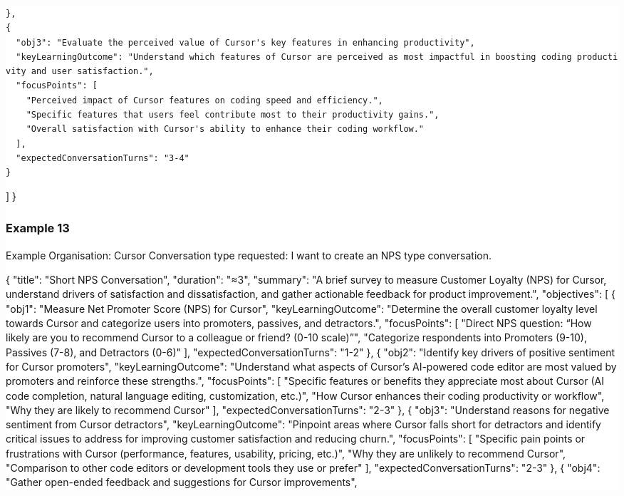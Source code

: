     },
    {
      "obj3": "Evaluate the perceived value of Cursor's key features in enhancing productivity",
      "keyLearningOutcome": "Understand which features of Cursor are perceived as most impactful in boosting coding productivity and user satisfaction.",
      "focusPoints": [
        "Perceived impact of Cursor features on coding speed and efficiency.",
        "Specific features that users feel contribute most to their productivity gains.",
        "Overall satisfaction with Cursor's ability to enhance their coding workflow."
      ],
      "expectedConversationTurns": "3-4"
    }
  ]
}



### Example 13

Example Organisation: Cursor
Conversation type requested: I want to create an NPS type conversation.

{
  "title": "Short NPS Conversation",
  "duration": "≈3",
  "summary": "A brief survey to measure Customer Loyalty (NPS) for Cursor, understand drivers of satisfaction and dissatisfaction, and gather actionable feedback for product improvement.",
  "objectives": [
    {
      "obj1": "Measure Net Promoter Score (NPS) for Cursor",
      "keyLearningOutcome": "Determine the overall customer loyalty level towards Cursor and categorize users into promoters, passives, and detractors.",
      "focusPoints": [
        "Direct NPS question: “How likely are you to recommend Cursor to a colleague or friend? (0-10 scale)”",
        "Categorize respondents into Promoters (9-10), Passives (7-8), and Detractors (0-6)"
      ],
      "expectedConversationTurns": "1-2"
    },
    {
      "obj2": "Identify key drivers of positive sentiment for Cursor promoters",
      "keyLearningOutcome": "Understand what aspects of Cursor’s AI-powered code editor are most valued by promoters and reinforce these strengths.",
      "focusPoints": [
        "Specific features or benefits they appreciate most about Cursor (AI code completion, natural language editing, customization, etc.)",
        "How Cursor enhances their coding productivity or workflow",
        "Why they are likely to recommend Cursor"
      ],
      "expectedConversationTurns": "2-3"
    },
    {
      "obj3": "Understand reasons for negative sentiment from Cursor detractors",
      "keyLearningOutcome": "Pinpoint areas where Cursor falls short for detractors and identify critical issues to address for improving customer satisfaction and reducing churn.",
      "focusPoints": [
        "Specific pain points or frustrations with Cursor (performance, features, usability, pricing, etc.)",
        "Why they are unlikely to recommend Cursor",
        "Comparison to other code editors or development tools they use or prefer"
      ],
      "expectedConversationTurns": "2-3"
    },
    {
      "obj4": "Gather open-ended feedback and suggestions for Cursor improvements",